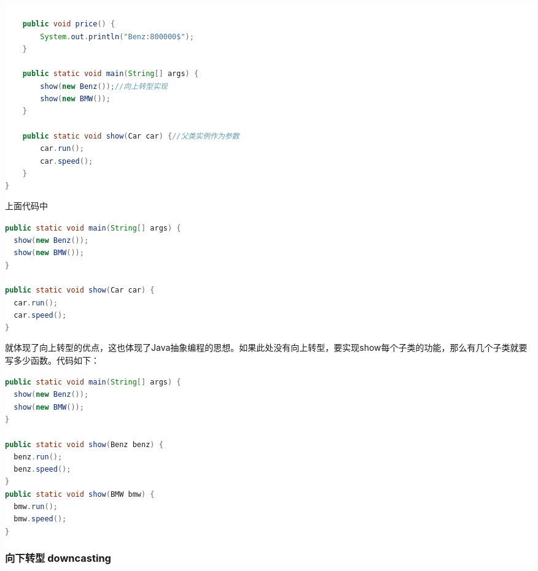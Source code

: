 ```java

    public void price() {
        System.out.println("Benz:800000$");
    }

    public static void main(String[] args) {
        show(new Benz());//向上转型实现
        show(new BMW());
    }

    public static void show(Car car) {//父类实例作为参数
        car.run();
        car.speed();
    }
}

```

上面代码中

```java
public static void main(String[] args) {
  show(new Benz());
  show(new BMW());
}

public static void show(Car car) {
  car.run();
  car.speed();
}
```

就体现了向上转型的优点，这也体现了Java抽象编程的思想。如果此处没有向上转型，要实现show每个子类的功能，那么有几个子类就要写多少函数。代码如下：

```java
public static void main(String[] args) {
  show(new Benz());
  show(new BMW());
}

public static void show(Benz benz) {
  benz.run();
  benz.speed();
}
public static void show(BMW bmw) {
  bmw.run();
  bmw.speed();
}
```



### 向下转型 downcasting
